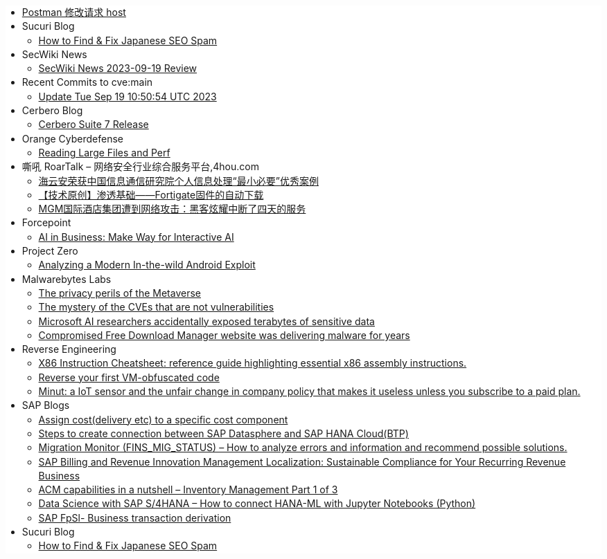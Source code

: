   - [Postman 修改请求 host](https://h4ck.org.cn/2023/09/postman-%e4%bf%ae%e6%94%b9%e8%af%b7%e6%b1%82-host/)
- Sucuri Blog
  - [How to Find & Fix Japanese SEO Spam](https://blog.sucuri.net/2023/09/how-to-find-fix-japanese-seo-spam.html)
- SecWiki News
  - [SecWiki News 2023-09-19 Review](http://www.sec-wiki.com/?2023-09-19)
- Recent Commits to cve:main
  - [Update Tue Sep 19 10:50:54 UTC 2023](https://github.com/trickest/cve/commit/674857fa0dc6b75ec901d84f3332dcc8679531f1)
- Cerbero Blog
  - [Cerbero Suite 7 Release](https://blog.cerbero.io/?p=2741)
- Orange Cyberdefense
  - [Reading Large Files and Perf](https://sensepost.com/blog/2023/reading-large-files-and-perf/)
- 嘶吼 RoarTalk – 网络安全行业综合服务平台,4hou.com
  - [海云安荣获中国信息通信研究院个人信息处理“最小必要”优秀案例](https://www.4hou.com/posts/1pDR)
  - [【技术原创】渗透基础——Fortigate固件的自动下载](https://www.4hou.com/posts/qp2k)
  - [MGM国际酒店集团遭到网络攻击：黑客炫耀中断了四天的服务](https://www.4hou.com/posts/RK7q)
- Forcepoint
  - [AI in Business: Make Way for Interactive AI](https://www.forcepoint.com/blog/insights/interactive-ai-next-big-thing)
- Project Zero
  - [Analyzing a Modern In-the-wild Android Exploit](https://googleprojectzero.blogspot.com/2023/09/analyzing-modern-in-wild-android-exploit.html)
- Malwarebytes Labs
  - [The privacy perils of the Metaverse](https://www.malwarebytes.com/blog/personal/2023/09/the-privacy-perils-of-the-metaverse)
  - [The mystery of the CVEs that are not vulnerabilities](https://www.malwarebytes.com/blog/news/2023/09/the-mystery-of-the-cves-that-are-not-vulnerabilities)
  - [Microsoft AI researchers accidentally exposed terabytes of sensitive data](https://www.malwarebytes.com/blog/news/2023/09/microsoft-ai-researchers-accidentally-exposed-terabytes-of-sensitive-data)
  - [Compromised Free Download Manager website was delivering malware for years](https://www.malwarebytes.com/blog/news/2023/09/compromised-free-download-manager-website-was-delivering-malware-for-years)
- Reverse Engineering
  - [X86 Instruction Cheatsheet: reference guide highlighting essential x86 assembly instructions.](https://www.reddit.com/r/ReverseEngineering/comments/16mzpg8/x86_instruction_cheatsheet_reference_guide/)
  - [Reverse your first VM-obfuscated code](https://www.reddit.com/r/ReverseEngineering/comments/16mvu4w/reverse_your_first_vmobfuscated_code/)
  - [Minut: a IoT sensor and the unfair change in company policy that makes it useless unless you subscribe to a paid plan.](https://www.reddit.com/r/ReverseEngineering/comments/16mxeit/minut_a_iot_sensor_and_the_unfair_change_in/)
- SAP Blogs
  - [Assign cost(delivery etc) to a specific cost component](https://blogs.sap.com/2023/09/19/assign-costdelivery-etc-to-a-specific-cost-component/)
  - [Steps to create connection between SAP Datasphere and SAP HANA Cloud(BTP)](https://blogs.sap.com/2023/09/19/steps-to-create-connection-between-sap-datasphere-and-sap-hana-cloudbtp/)
  - [Migration Monitor (FINS_MIG_STATUS) – How to analyze errors and information and recommend possible solutions.](https://blogs.sap.com/2023/09/19/migration-monitor-fins_mig_status-how-to-analyze-errors-and-information-and-recommend-possible-solutions./)
  - [SAP  Billing and Revenue Innovation Management Localization: Sustainable Compliance for Your Recurring Revenue Business](https://blogs.sap.com/2023/09/19/sap-billing-and-revenue-innovation-management-localization-sustainable-compliance-for-your-recurring-revenue-business/)
  - [ACM capabilities in a nutshell – Inventory Management Part 1 of 3](https://blogs.sap.com/2023/09/19/acm-capabilities-in-a-nutshell-inventory-management-part-1-of-3/)
  - [Data Science with SAP S/4HANA – How to connect HANA-ML with Jupyter Notebooks (Python)](https://blogs.sap.com/2023/09/19/data-science-with-sap-s-4hana-how-to-connect-hana-ml-with-jupyter-notebooks-python/)
  - [SAP FpSl- Business transaction derivation](https://blogs.sap.com/2023/09/19/sap-fpsl-business-transaction-derivation/)
- Sucuri Blog
  - [How to Find & Fix Japanese SEO Spam](https://blog.sucuri.net/2023/09/how-to-find-fix-japanese-seo-spam.html)